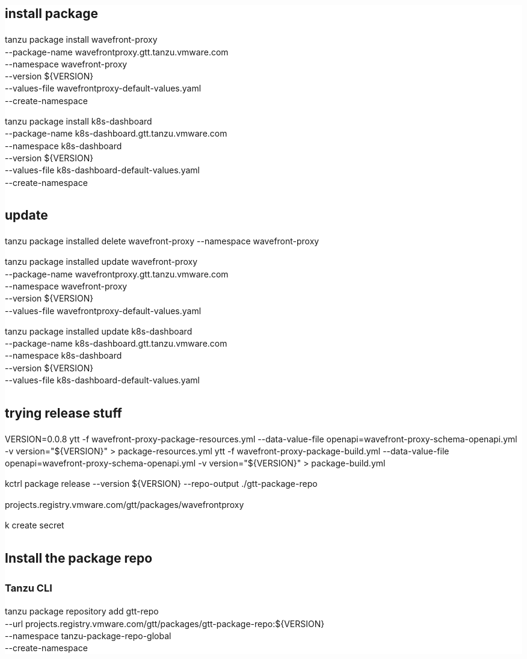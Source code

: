 
## install package
tanzu package install wavefront-proxy \
    --package-name wavefrontproxy.gtt.tanzu.vmware.com \
    --namespace wavefront-proxy \
    --version ${VERSION} \
    --values-file wavefrontproxy-default-values.yaml \
    --create-namespace

tanzu package install k8s-dashboard \
    --package-name k8s-dashboard.gtt.tanzu.vmware.com \
    --namespace k8s-dashboard \
    --version ${VERSION} \
    --values-file k8s-dashboard-default-values.yaml \
    --create-namespace


## update

tanzu package installed delete wavefront-proxy --namespace wavefront-proxy

tanzu package installed update wavefront-proxy \
    --package-name wavefrontproxy.gtt.tanzu.vmware.com \
    --namespace wavefront-proxy \
    --version ${VERSION} \
    --values-file wavefrontproxy-default-values.yaml

tanzu package installed update k8s-dashboard \
    --package-name k8s-dashboard.gtt.tanzu.vmware.com \
    --namespace k8s-dashboard \
    --version ${VERSION} \
    --values-file k8s-dashboard-default-values.yaml


## trying release stuff
VERSION=0.0.8
ytt -f wavefront-proxy-package-resources.yml  --data-value-file openapi=wavefront-proxy-schema-openapi.yml -v version="${VERSION}" > package-resources.yml
ytt -f wavefront-proxy-package-build.yml  --data-value-file openapi=wavefront-proxy-schema-openapi.yml -v version="${VERSION}" > package-build.yml

kctrl package release --version ${VERSION} --repo-output ./gtt-package-repo

projects.registry.vmware.com/gtt/packages/wavefrontproxy


k create secret

## Install the package repo
### Tanzu CLI

tanzu package repository add gtt-repo \
    --url projects.registry.vmware.com/gtt/packages/gtt-package-repo:${VERSION} \
    --namespace tanzu-package-repo-global \
    --create-namespace
